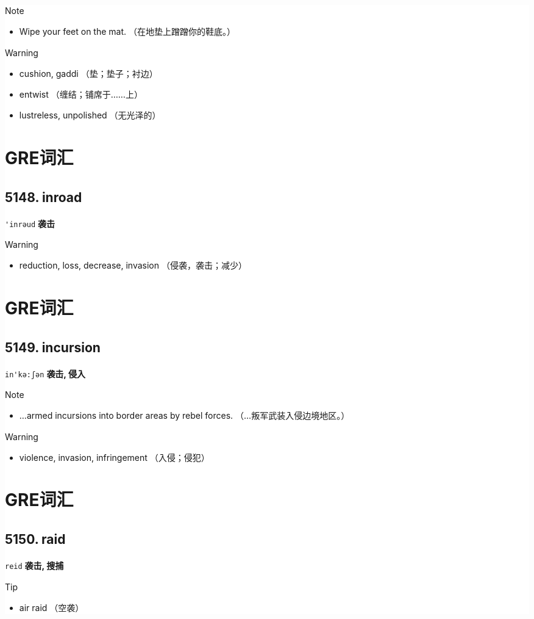 > [!NOTE]
>
> - Wipe your feet on the mat. （在地垫上蹭蹭你的鞋底。）
>

> [!WARNING]
>
> - cushion, gaddi （垫；垫子；衬边）
>
> - entwist （缠结；铺席于……上）
>
> - lustreless, unpolished （无光泽的）
>

# GRE词汇

## 5148. inroad

`'inrəud`  **袭击**

> [!WARNING]
>
> - reduction, loss, decrease, invasion （侵袭，袭击；减少）
>

# GRE词汇

## 5149. incursion

`in'kə:ʃən`  **袭击, 侵入**

> [!NOTE]
>
> - ...armed incursions into border areas by rebel forces. （...叛军武装入侵边境地区。）
>

> [!WARNING]
>
> - violence, invasion, infringement （入侵；侵犯）
>

# GRE词汇

## 5150. raid

`reid`  **袭击, 搜捕**

> [!TIP]
>
> - air raid （空袭）
>

